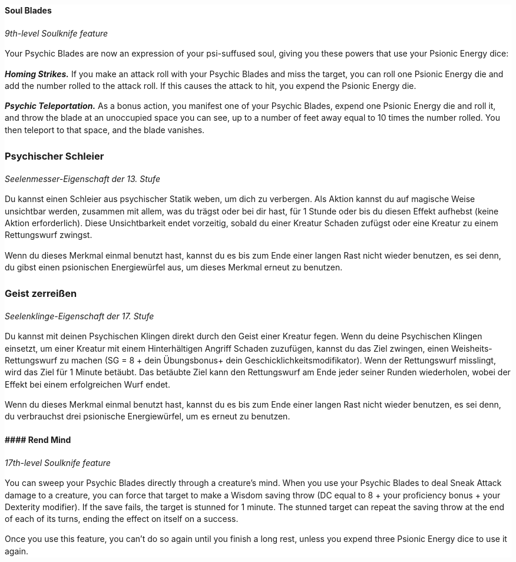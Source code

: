#### Soul Blades

_9th-level Soulknife feature_

Your Psychic Blades are now an expression of your psi-suffused soul, giving you these powers that use your Psionic Energy dice:

_**Homing Strikes.**_ If you make an attack roll with your Psychic Blades and miss the target, you can roll one Psionic Energy die and add the number rolled to the attack roll. If this causes the attack to hit, you expend the Psionic Energy die.

_**Psychic Teleportation.**_ As a bonus action, you manifest one of your Psychic Blades, expend one Psionic Energy die and roll it, and throw the blade at an unoccupied space you can see, up to a number of feet away equal to 10 times the number rolled. You then teleport to that space, and the blade vanishes.

### Psychischer Schleier

_Seelenmesser-Eigenschaft der 13. Stufe_

Du kannst einen Schleier aus psychischer Statik weben, um dich zu verbergen. Als Aktion kannst du auf magische Weise unsichtbar werden, zusammen mit allem, was du trägst oder bei dir hast, für 1 Stunde oder bis du diesen Effekt aufhebst (keine Aktion erforderlich). Diese Unsichtbarkeit endet vorzeitig, sobald du einer Kreatur Schaden zufügst oder eine Kreatur zu einem Rettungswurf zwingst.

Wenn du dieses Merkmal einmal benutzt hast, kannst du es bis zum Ende einer langen Rast nicht wieder benutzen, es sei denn, du gibst einen psionischen Energiewürfel aus, um dieses Merkmal erneut zu benutzen.

### Geist zerreißen

_Seelenklinge-Eigenschaft der 17. Stufe_

Du kannst mit deinen Psychischen Klingen direkt durch den Geist einer Kreatur fegen. Wenn du deine Psychischen Klingen einsetzt, um einer Kreatur mit einem Hinterhältigen Angriff Schaden zuzufügen, kannst du das Ziel zwingen, einen Weisheits-Rettungswurf zu machen (SG = 8 + dein Übungsbonus+ dein Geschicklichkeitsmodifikator). Wenn der Rettungswurf misslingt, wird das Ziel für 1 Minute betäubt. Das betäubte Ziel kann den Rettungswurf am Ende jeder seiner Runden wiederholen, wobei der Effekt bei einem erfolgreichen Wurf endet.

Wenn du dieses Merkmal einmal benutzt hast, kannst du es bis zum Ende einer langen Rast nicht wieder benutzen, es sei denn, du verbrauchst drei psionische Energiewürfel, um es erneut zu benutzen.

#### \#### Rend Mind

_17th-level Soulknife feature_

You can sweep your Psychic Blades directly through a creature’s mind. When you use your Psychic Blades to deal Sneak Attack damage to a creature, you can force that target to make a Wisdom saving throw (DC equal to 8 + your proficiency bonus + your Dexterity modifier). If the save fails, the target is stunned for 1 minute. The stunned target can repeat the saving throw at the end of each of its turns, ending the effect on itself on a success.

Once you use this feature, you can’t do so again until you finish a long rest, unless you expend three Psionic Energy dice to use it again.